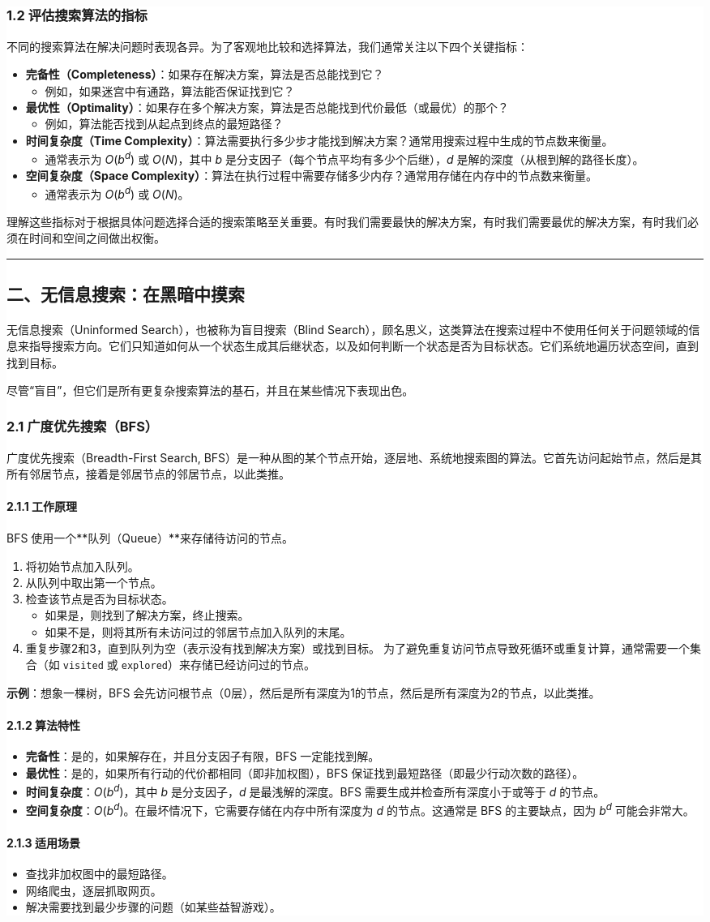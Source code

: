 ### 1.2 评估搜索算法的指标

不同的搜索算法在解决问题时表现各异。为了客观地比较和选择算法，我们通常关注以下四个关键指标：

*   **完备性（Completeness）**：如果存在解决方案，算法是否总能找到它？
    *   例如，如果迷宫中有通路，算法能否保证找到它？
*   **最优性（Optimality）**：如果存在多个解决方案，算法是否总能找到代价最低（或最优）的那个？
    *   例如，算法能否找到从起点到终点的最短路径？
*   **时间复杂度（Time Complexity）**：算法需要执行多少步才能找到解决方案？通常用搜索过程中生成的节点数来衡量。
    *   通常表示为 $O(b^d)$ 或 $O(N)$，其中 $b$ 是分支因子（每个节点平均有多少个后继），$d$ 是解的深度（从根到解的路径长度）。
*   **空间复杂度（Space Complexity）**：算法在执行过程中需要存储多少内存？通常用存储在内存中的节点数来衡量。
    *   通常表示为 $O(b^d)$ 或 $O(N)$。

理解这些指标对于根据具体问题选择合适的搜索策略至关重要。有时我们需要最快的解决方案，有时我们需要最优的解决方案，有时我们必须在时间和空间之间做出权衡。

---

## 二、无信息搜索：在黑暗中摸索

无信息搜索（Uninformed Search），也被称为盲目搜索（Blind Search），顾名思义，这类算法在搜索过程中不使用任何关于问题领域的信息来指导搜索方向。它们只知道如何从一个状态生成其后继状态，以及如何判断一个状态是否为目标状态。它们系统地遍历状态空间，直到找到目标。

尽管“盲目”，但它们是所有更复杂搜索算法的基石，并且在某些情况下表现出色。

### 2.1 广度优先搜索（BFS）

广度优先搜索（Breadth-First Search, BFS）是一种从图的某个节点开始，逐层地、系统地搜索图的算法。它首先访问起始节点，然后是其所有邻居节点，接着是邻居节点的邻居节点，以此类推。

#### 2.1.1 工作原理

BFS 使用一个**队列（Queue）**来存储待访问的节点。

1.  将初始节点加入队列。
2.  从队列中取出第一个节点。
3.  检查该节点是否为目标状态。
    *   如果是，则找到了解决方案，终止搜索。
    *   如果不是，则将其所有未访问过的邻居节点加入队列的末尾。
4.  重复步骤2和3，直到队列为空（表示没有找到解决方案）或找到目标。
为了避免重复访问节点导致死循环或重复计算，通常需要一个集合（如 `visited` 或 `explored`）来存储已经访问过的节点。

**示例**：想象一棵树，BFS 会先访问根节点（0层），然后是所有深度为1的节点，然后是所有深度为2的节点，以此类推。

#### 2.1.2 算法特性

*   **完备性**：是的，如果解存在，并且分支因子有限，BFS 一定能找到解。
*   **最优性**：是的，如果所有行动的代价都相同（即非加权图），BFS 保证找到最短路径（即最少行动次数的路径）。
*   **时间复杂度**：$O(b^d)$，其中 $b$ 是分支因子，$d$ 是最浅解的深度。BFS 需要生成并检查所有深度小于或等于 $d$ 的节点。
*   **空间复杂度**：$O(b^d)$。在最坏情况下，它需要存储在内存中所有深度为 $d$ 的节点。这通常是 BFS 的主要缺点，因为 $b^d$ 可能会非常大。

#### 2.1.3 适用场景

*   查找非加权图中的最短路径。
*   网络爬虫，逐层抓取网页。
*   解决需要找到最少步骤的问题（如某些益智游戏）。
